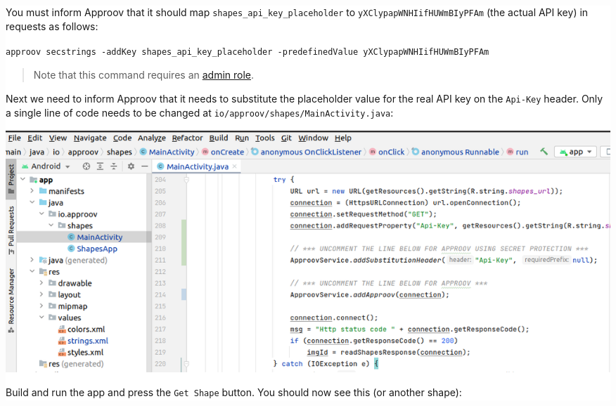 You must inform Approov that it should map `shapes_api_key_placeholder` to `yXClypapWNHIifHUWmBIyPFAm` (the actual API key) in requests as follows:

```
approov secstrings -addKey shapes_api_key_placeholder -predefinedValue yXClypapWNHIifHUWmBIyPFAm
```

> Note that this command requires an [admin role](https://approov.io/docs/latest/approov-usage-documentation/#account-access-roles).

Next we need to inform Approov that it needs to substitute the placeholder value for the real API key on the `Api-Key` header. Only a single line of code needs to be changed at `io/approov/shapes/MainActivity.java`:

![Approov Substitute Header](readme-images/approov-subs-header.png)

Build and run the app and press the `Get Shape` button. You should now see this (or another shape):

<p>